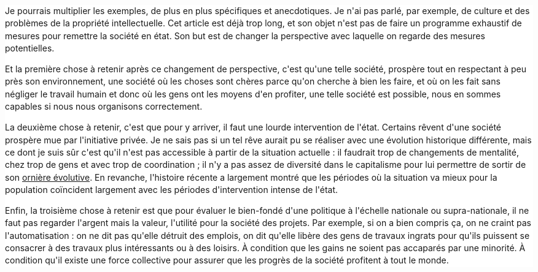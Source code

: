 Je pourrais multiplier les exemples, de plus en plus spécifiques et
anecdotiques. Je n'ai pas parlé, par exemple, de culture et des problèmes de
la propriété intellectuelle. Cet article est déjà trop long, et son objet
n'est pas de faire un programme exhaustif de mesures pour remettre la
société en état. Son but est de changer la perspective avec laquelle on
regarde des mesures potentielles.

Et la première chose à retenir après ce changement de perspective, c'est
qu'une telle société, prospère tout en respectant à peu près son
environnement, une société où les choses sont chères parce qu'on cherche à
bien les faire, et où on les fait sans négliger le travail humain et donc où
les gens ont les moyens d'en profiter, une telle société est possible, nous
en sommes capables si nous nous organisons correctement.

La deuxième chose à retenir, c'est que pour y arriver, il faut une lourde
intervention de l'état. Certains rêvent d'une société prospère mue par
l'initiative privée. Je ne sais pas si un tel rêve aurait pu se réaliser
avec une évolution historique différente, mais ce dont je suis sûr c'est
qu'il n'est pas accessible à partir de la situation actuelle : il faudrait
trop de changements de mentalité, chez trop de gens et avec trop de
coordination ; il n'y a pas assez de diversité dans le capitalisme pour lui
permettre de sortir de son [ornière évolutive][4]. En revanche, l'histoire
récente a largement montré que les périodes où la situation va mieux pour la
population coïncident largement avec les périodes d'intervention intense de
l'état.

Enfin, la troisième chose à retenir est que pour évaluer le bien-fondé d'une
politique à l'échelle nationale ou supra-nationale, il ne faut pas regarder
l'argent mais la valeur, l'utilité pour la société des projets. Par exemple,
si on a bien compris ça, on ne craint pas l'automatisation : on ne dit pas
qu'elle détruit des emplois, on dit qu'elle libère des gens de travaux
ingrats pour qu'ils puissent se consacrer à des travaux plus intéressants ou
à des loisirs. À condition que les gains ne soient pas accaparés par une
minorité. À condition qu'il existe une force collective pour assurer que les
progrès de la société profitent à tout le monde.


 [1]: le_prix_de_la_sante.md
 [2]: defense_de_la_royaute_anglaise.md
 [3]: faut_il_payer_plus_les_profs_de_maths.md
 [4]: la_selection_naturelle_et_le_capitalisme.md
